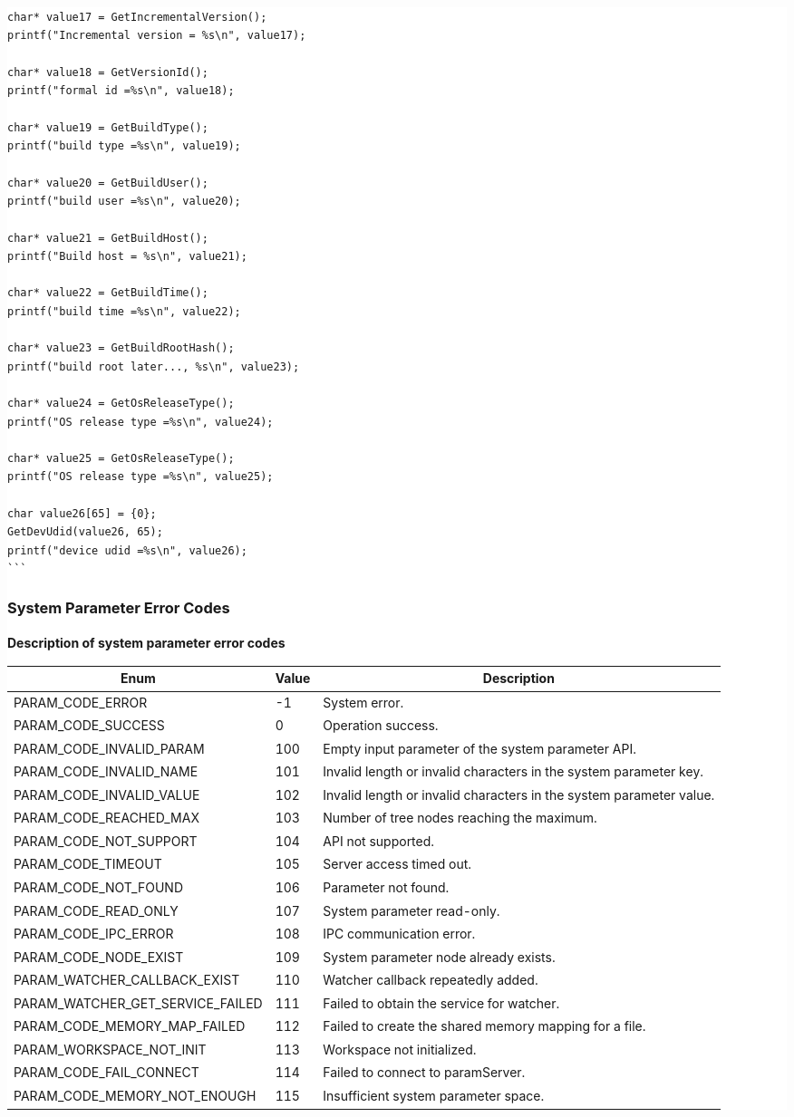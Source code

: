     char* value17 = GetIncrementalVersion();
    printf("Incremental version = %s\n", value17);

    char* value18 = GetVersionId();
    printf("formal id =%s\n", value18);

    char* value19 = GetBuildType();
    printf("build type =%s\n", value19);

    char* value20 = GetBuildUser();
    printf("build user =%s\n", value20);

    char* value21 = GetBuildHost();
    printf("Build host = %s\n", value21);

    char* value22 = GetBuildTime();
    printf("build time =%s\n", value22);

    char* value23 = GetBuildRootHash();
    printf("build root later..., %s\n", value23);

    char* value24 = GetOsReleaseType();
    printf("OS release type =%s\n", value24);

    char* value25 = GetOsReleaseType();
    printf("OS release type =%s\n", value25);

    char value26[65] = {0};
    GetDevUdid(value26, 65);
    printf("device udid =%s\n", value26);
    ```
### System Parameter Error Codes

**Description of system parameter error codes**

| Enum                            | Value| Description                                     |
| -------------------------------- | ------ | ----------------------------------------- |
| PARAM_CODE_ERROR                 | -1     | System error.                                 |
| PARAM_CODE_SUCCESS               | 0      | Operation success.                                     |
| PARAM_CODE_INVALID_PARAM         | 100    | Empty input parameter of the system parameter API.                    |
| PARAM_CODE_INVALID_NAME          | 101    | Invalid length or invalid characters in the system parameter key.     |
| PARAM_CODE_INVALID_VALUE         | 102    | Invalid length or invalid characters in the system parameter value. |
| PARAM_CODE_REACHED_MAX           | 103    | Number of tree nodes reaching the maximum.                         |
| PARAM_CODE_NOT_SUPPORT           | 104    | API not supported.                             |
| PARAM_CODE_TIMEOUT               | 105    | Server access timed out.                           |
| PARAM_CODE_NOT_FOUND             | 106    | Parameter not found.                           |
| PARAM_CODE_READ_ONLY             | 107    | System parameter read-only.                       |
| PARAM_CODE_IPC_ERROR             | 108    | IPC communication error.                              |
| PARAM_CODE_NODE_EXIST            | 109    | System parameter node already exists.                       |
| PARAM_WATCHER_CALLBACK_EXIST     | 110    | Watcher callback repeatedly added.                |
| PARAM_WATCHER_GET_SERVICE_FAILED | 111    | Failed to obtain the service for watcher.                      |
| PARAM_CODE_MEMORY_MAP_FAILED     | 112    | Failed to create the shared memory mapping for a file.                 |
| PARAM_WORKSPACE_NOT_INIT         | 113    | Workspace not initialized.                     |
| PARAM_CODE_FAIL_CONNECT          | 114    | Failed to connect to paramServer.                     |
| PARAM_CODE_MEMORY_NOT_ENOUGH     | 115    | Insufficient system parameter space.                         |